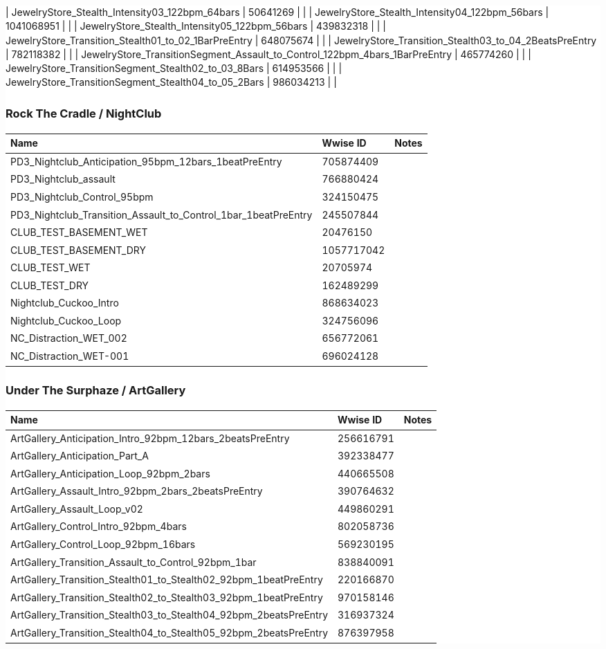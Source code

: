 | JewelryStore_Stealth_Intensity03_122bpm_64bars                              | 50641269   |       |
| JewelryStore_Stealth_Intensity04_122bpm_56bars                              | 1041068951 |       |
| JewelryStore_Stealth_Intensity05_122bpm_56bars                              | 439832318  |       |
| JewelryStore_Transition_Stealth01_to_02_1BarPreEntry                        | 648075674  |       |
| JewelryStore_Transition_Stealth03_to_04_2BeatsPreEntry                      | 782118382  |       |
| JewelryStore_TransitionSegment_Assault_to_Control_122bpm_4bars_1BarPreEntry | 465774260  |       |
| JewelryStore_TransitionSegment_Stealth02_to_03_8Bars                        | 614953566  |       |
| JewelryStore_TransitionSegment_Stealth04_to_05_2Bars                        | 986034213  |       |

### Rock The Cradle / NightClub
| Name                                                           | Wwise ID   | Notes |
|:---------------------------------------------------------------|:-----------|:------|
| PD3_Nightclub_Anticipation_95bpm_12bars_1beatPreEntry          | 705874409  |       |
| PD3_Nightclub_assault                                          | 766880424  |       |
| PD3_Nightclub_Control_95bpm                                    | 324150475  |       |
| PD3_Nightclub_Transition_Assault_to_Control_1bar_1beatPreEntry | 245507844  |       |
| CLUB_TEST_BASEMENT_WET                                         | 20476150   |       |
| CLUB_TEST_BASEMENT_DRY                                         | 1057717042 |       |
| CLUB_TEST_WET                                                  | 20705974   |       |
| CLUB_TEST_DRY                                                  | 162489299  |       |
| Nightclub_Cuckoo_Intro                                         | 868634023  |       |
| Nightclub_Cuckoo_Loop                                          | 324756096  |       |
| NC_Distraction_WET_002                                         | 656772061  |       |
| NC_Distraction_WET-001                                         | 696024128  |       |

### Under The Surphaze / ArtGallery
| Name                                                              | Wwise ID  | Notes |
|:------------------------------------------------------------------|:----------|:------|
| ArtGallery_Anticipation_Intro_92bpm_12bars_2beatsPreEntry         | 256616791 |       |
| ArtGallery_Anticipation_Part_A                                    | 392338477 |       |
| ArtGallery_Anticipation_Loop_92bpm_2bars                          | 440665508 |       |
| ArtGallery_Assault_Intro_92bpm_2bars_2beatsPreEntry               | 390764632 |       |
| ArtGallery_Assault_Loop_v02                                       | 449860291 |       |
| ArtGallery_Control_Intro_92bpm_4bars                              | 802058736 |       |
| ArtGallery_Control_Loop_92bpm_16bars                              | 569230195 |       |
| ArtGallery_Transition_Assault_to_Control_92bpm_1bar               | 838840091 |       |
| ArtGallery_Transition_Stealth01_to_Stealth02_92bpm_1beatPreEntry  | 220166870 |       |
| ArtGallery_Transition_Stealth02_to_Stealth03_92bpm_1beatPreEntry  | 970158146 |       |
| ArtGallery_Transition_Stealth03_to_Stealth04_92bpm_2beatsPreEntry | 316937324 |       |
| ArtGallery_Transition_Stealth04_to_Stealth05_92bpm_2beatsPreEntry | 876397958 |       |